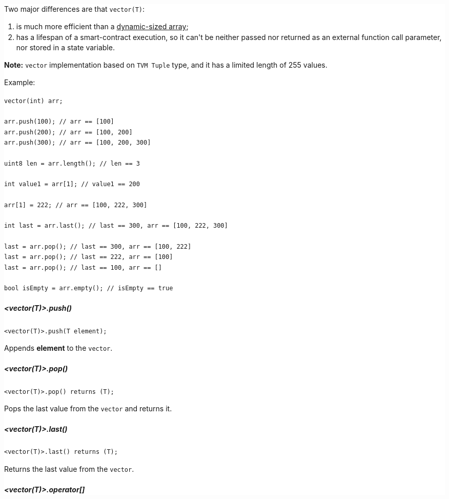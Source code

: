 Two major differences are that `vector(T)`:
1. is much more efficient than a [dynamic-sized array](#arrays);
2. has a lifespan of a smart-contract execution, so it can't be neither passed nor returned as an external function call parameter, nor stored in a state variable.

**Note:** `vector` implementation based on `TVM Tuple` type, and it has a limited length of 255 values.

Example:

```TVMSolidity
vector(int) arr;

arr.push(100); // arr == [100]
arr.push(200); // arr == [100, 200]
arr.push(300); // arr == [100, 200, 300]

uint8 len = arr.length(); // len == 3

int value1 = arr[1]; // value1 == 200

arr[1] = 222; // arr == [100, 222, 300]

int last = arr.last(); // last == 300, arr == [100, 222, 300]

last = arr.pop(); // last == 300, arr == [100, 222]
last = arr.pop(); // last == 222, arr == [100]
last = arr.pop(); // last == 100, arr == []

bool isEmpty = arr.empty(); // isEmpty == true
```

##### \<vector(T)\>.push()

```TVMSolidity
<vector(T)>.push(T element);
```

Appends **element** to the `vector`.

##### \<vector(T)\>.pop()

```TVMSolidity
<vector(T)>.pop() returns (T);
```

Pops the last value from the `vector` and returns it.

##### \<vector(T)\>.last()

```TVMSolidity
<vector(T)>.last() returns (T);
```

Returns the last value from the `vector`.

##### \<vector(T)\>.operator[]

